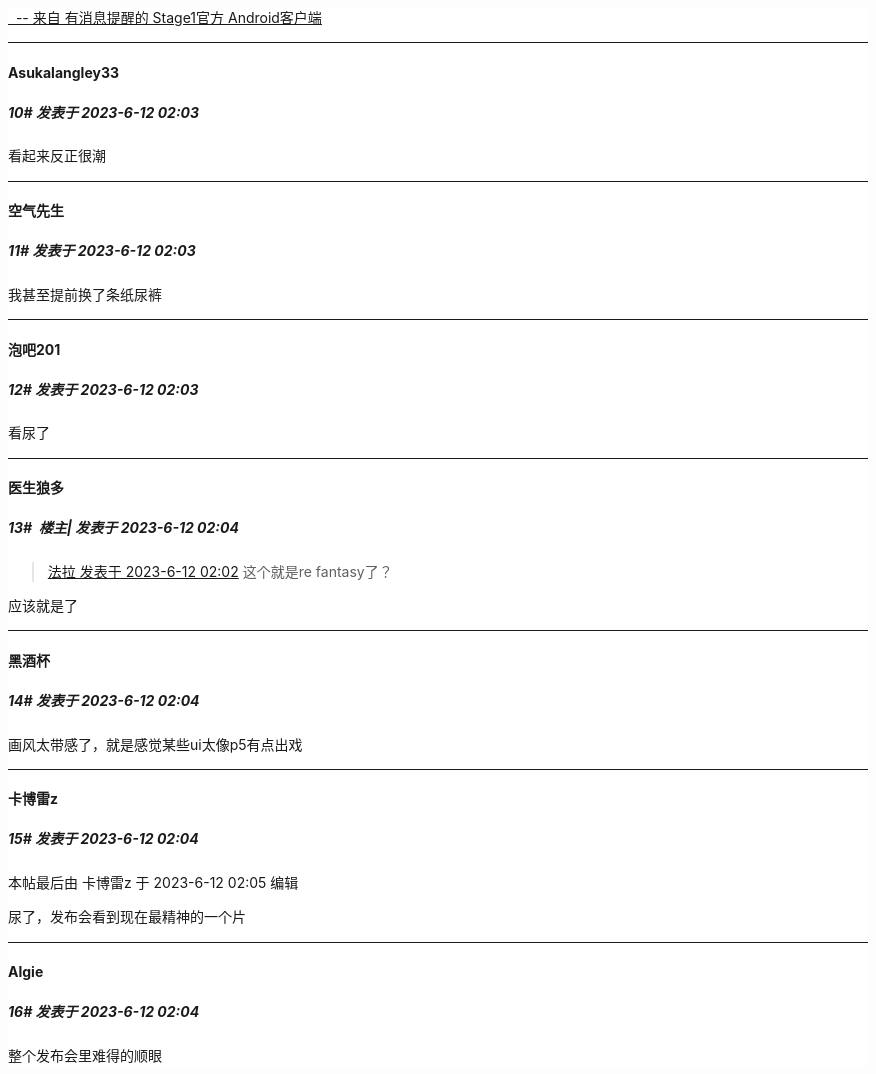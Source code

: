 [  -- 来自 有消息提醒的 Stage1官方 Android客户端](https://www.coolapk.com/apk/140634)

*****

####  Asukalangley33  
##### 10#       发表于 2023-6-12 02:03

看起来反正很潮

*****

####  空气先生  
##### 11#       发表于 2023-6-12 02:03

我甚至提前换了条纸尿裤

*****

####  泡吧201  
##### 12#       发表于 2023-6-12 02:03

看尿了

*****

####  医生狼多  
##### 13#         楼主| 发表于 2023-6-12 02:04

<blockquote><a href="httphttps://bbs.saraba1st.com/2b/forum.php?mod=redirect&amp;goto=findpost&amp;pid=61242722&amp;ptid=2139558" target="_blank">法拉 发表于 2023-6-12 02:02</a>
这个就是re fantasy了？</blockquote>
应该就是了

*****

####  黑酒杯  
##### 14#       发表于 2023-6-12 02:04

画风太带感了，就是感觉某些ui太像p5有点出戏

*****

####  卡博雷z  
##### 15#       发表于 2023-6-12 02:04

 本帖最后由 卡博雷z 于 2023-6-12 02:05 编辑 

尿了，发布会看到现在最精神的一个片

*****

####  Algie  
##### 16#       发表于 2023-6-12 02:04

整个发布会里难得的顺眼
